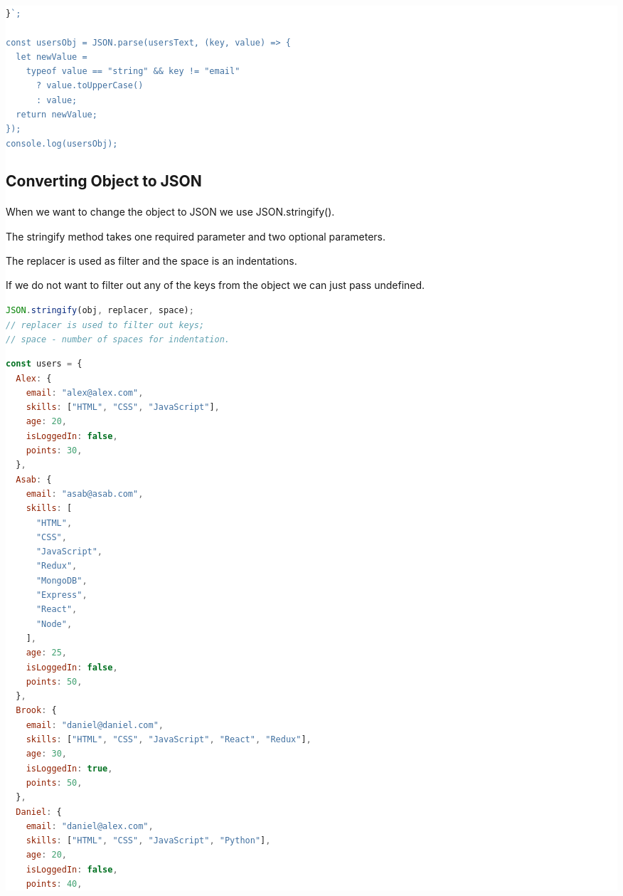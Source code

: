 ```js
}`;

const usersObj = JSON.parse(usersText, (key, value) => {
  let newValue =
    typeof value == "string" && key != "email"
      ? value.toUpperCase()
      : value;
  return newValue;
});
console.log(usersObj);
```

## Converting Object to JSON

When we want to change the object to JSON we use JSON.stringify().

The stringify method takes one required parameter and two optional parameters.

The replacer is used as filter and the space is an indentations.

If we do not want to filter out any of the keys from the object we can just pass undefined.

```js
JSON.stringify(obj, replacer, space);
// replacer is used to filter out keys;
// space - number of spaces for indentation.
```

```js
const users = {
  Alex: {
    email: "alex@alex.com",
    skills: ["HTML", "CSS", "JavaScript"],
    age: 20,
    isLoggedIn: false,
    points: 30,
  },
  Asab: {
    email: "asab@asab.com",
    skills: [
      "HTML",
      "CSS",
      "JavaScript",
      "Redux",
      "MongoDB",
      "Express",
      "React",
      "Node",
    ],
    age: 25,
    isLoggedIn: false,
    points: 50,
  },
  Brook: {
    email: "daniel@daniel.com",
    skills: ["HTML", "CSS", "JavaScript", "React", "Redux"],
    age: 30,
    isLoggedIn: true,
    points: 50,
  },
  Daniel: {
    email: "daniel@alex.com",
    skills: ["HTML", "CSS", "JavaScript", "Python"],
    age: 20,
    isLoggedIn: false,
    points: 40,
```